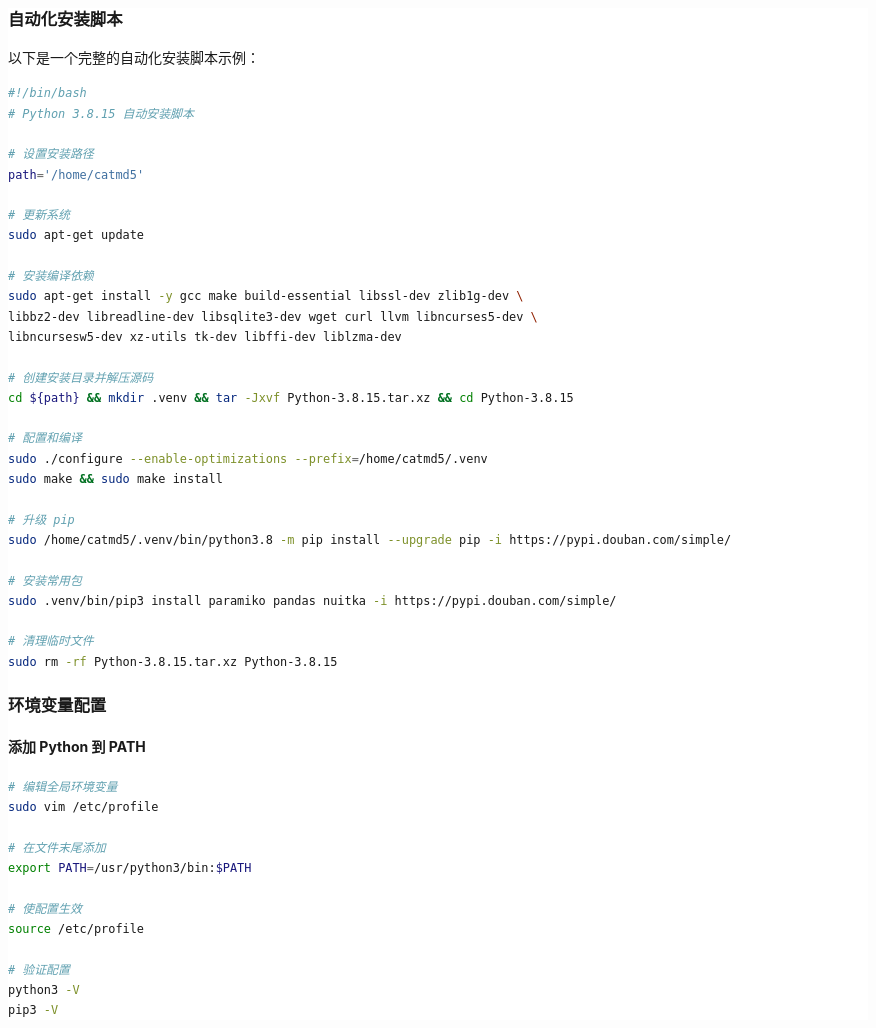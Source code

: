 ### 自动化安装脚本

以下是一个完整的自动化安装脚本示例：

```bash
#!/bin/bash
# Python 3.8.15 自动安装脚本

# 设置安装路径
path='/home/catmd5'

# 更新系统
sudo apt-get update

# 安装编译依赖
sudo apt-get install -y gcc make build-essential libssl-dev zlib1g-dev \
libbz2-dev libreadline-dev libsqlite3-dev wget curl llvm libncurses5-dev \
libncursesw5-dev xz-utils tk-dev libffi-dev liblzma-dev

# 创建安装目录并解压源码
cd ${path} && mkdir .venv && tar -Jxvf Python-3.8.15.tar.xz && cd Python-3.8.15

# 配置和编译
sudo ./configure --enable-optimizations --prefix=/home/catmd5/.venv
sudo make && sudo make install

# 升级 pip
sudo /home/catmd5/.venv/bin/python3.8 -m pip install --upgrade pip -i https://pypi.douban.com/simple/

# 安装常用包
sudo .venv/bin/pip3 install paramiko pandas nuitka -i https://pypi.douban.com/simple/

# 清理临时文件
sudo rm -rf Python-3.8.15.tar.xz Python-3.8.15
```

### 环境变量配置

#### 添加 Python 到 PATH

```bash
# 编辑全局环境变量
sudo vim /etc/profile

# 在文件末尾添加
export PATH=/usr/python3/bin:$PATH

# 使配置生效
source /etc/profile

# 验证配置
python3 -V
pip3 -V
```
